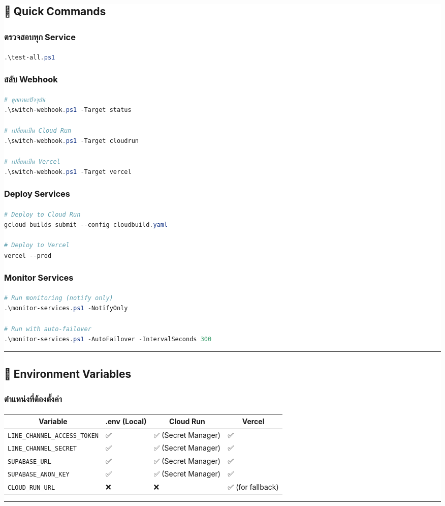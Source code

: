 
## 🔄 Quick Commands

### ตรวจสอบทุก Service

```powershell
.\test-all.ps1
```

### สลับ Webhook

```powershell
# ดูสถานะปัจจุบัน
.\switch-webhook.ps1 -Target status

# เปลี่ยนเป็น Cloud Run
.\switch-webhook.ps1 -Target cloudrun

# เปลี่ยนเป็น Vercel
.\switch-webhook.ps1 -Target vercel
```

### Deploy Services

```powershell
# Deploy to Cloud Run
gcloud builds submit --config cloudbuild.yaml

# Deploy to Vercel
vercel --prod
```

### Monitor Services

```powershell
# Run monitoring (notify only)
.\monitor-services.ps1 -NotifyOnly

# Run with auto-failover
.\monitor-services.ps1 -AutoFailover -IntervalSeconds 300
```

---

## 📝 Environment Variables

### ตำแหน่งที่ต้องตั้งค่า

| Variable | .env (Local) | Cloud Run | Vercel |
|----------|--------------|-----------|--------|
| `LINE_CHANNEL_ACCESS_TOKEN` | ✅ | ✅ (Secret Manager) | ✅ |
| `LINE_CHANNEL_SECRET` | ✅ | ✅ (Secret Manager) | ✅ |
| `SUPABASE_URL` | ✅ | ✅ (Secret Manager) | ✅ |
| `SUPABASE_ANON_KEY` | ✅ | ✅ (Secret Manager) | ✅ |
| `CLOUD_RUN_URL` | ❌ | ❌ | ✅ (for fallback) |

---
